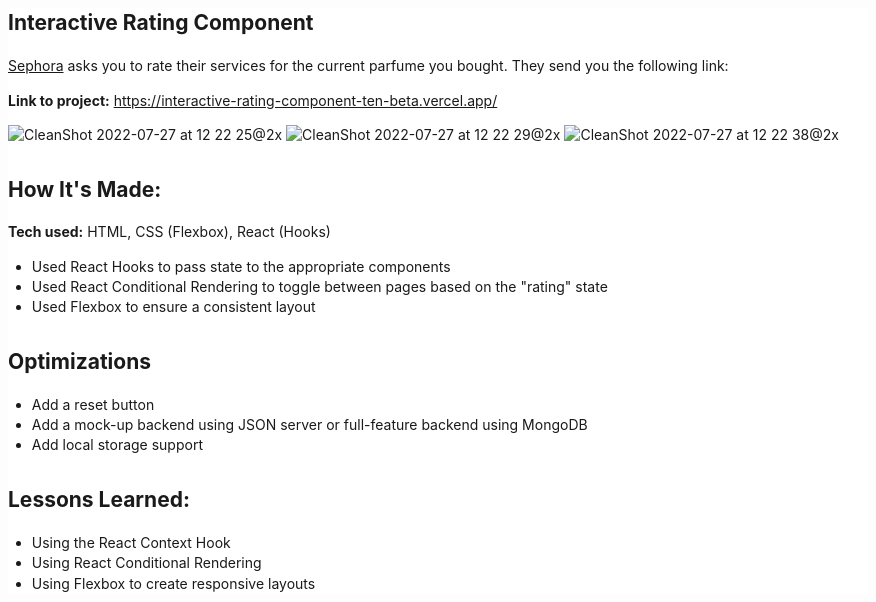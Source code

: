 
## Interactive Rating Component
[Sephora](https://www.sephora.com/) asks you to rate their services for the current parfume you bought. They send you the following link:

**Link to project:** https://interactive-rating-component-ten-beta.vercel.app/

<img width="1202" alt="CleanShot 2022-07-27 at 12 22 25@2x" src="https://user-images.githubusercontent.com/102596893/181212395-169e8a07-5ad1-4737-a72a-ff82dfbd1db8.png">
<img width="1009" alt="CleanShot 2022-07-27 at 12 22 29@2x" src="https://user-images.githubusercontent.com/102596893/181212418-6adf86ea-a222-48e2-83d9-5b0ed91dae02.png">
<img width="1052" alt="CleanShot 2022-07-27 at 12 22 38@2x" src="https://user-images.githubusercontent.com/102596893/181212426-35d35926-4f93-475a-9417-6918c39e4e16.png">



## How It's Made:

**Tech used:** HTML, CSS (Flexbox), React (Hooks)

* Used React Hooks to pass state to the appropriate components
* Used React Conditional Rendering to toggle between pages based on the "rating" state
* Used Flexbox to ensure a consistent layout

## Optimizations

* Add a reset button
* Add a mock-up backend using JSON server or full-feature backend using MongoDB
* Add local storage support

## Lessons Learned:

* Using the React Context Hook
* Using React Conditional Rendering
* Using Flexbox to create responsive layouts
